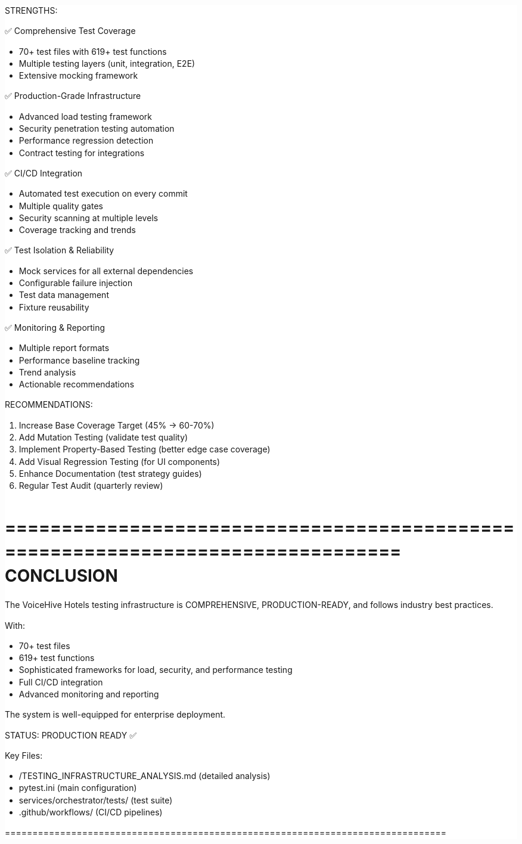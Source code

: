 STRENGTHS:

✅ Comprehensive Test Coverage
   - 70+ test files with 619+ test functions
   - Multiple testing layers (unit, integration, E2E)
   - Extensive mocking framework

✅ Production-Grade Infrastructure
   - Advanced load testing framework
   - Security penetration testing automation
   - Performance regression detection
   - Contract testing for integrations

✅ CI/CD Integration
   - Automated test execution on every commit
   - Multiple quality gates
   - Security scanning at multiple levels
   - Coverage tracking and trends

✅ Test Isolation & Reliability
   - Mock services for all external dependencies
   - Configurable failure injection
   - Test data management
   - Fixture reusability

✅ Monitoring & Reporting
   - Multiple report formats
   - Performance baseline tracking
   - Trend analysis
   - Actionable recommendations

RECOMMENDATIONS:

1. Increase Base Coverage Target (45% → 60-70%)
2. Add Mutation Testing (validate test quality)
3. Implement Property-Based Testing (better edge case coverage)
4. Add Visual Regression Testing (for UI components)
5. Enhance Documentation (test strategy guides)
6. Regular Test Audit (quarterly review)

================================================================================
CONCLUSION
================================================================================

The VoiceHive Hotels testing infrastructure is COMPREHENSIVE, PRODUCTION-READY, 
and follows industry best practices.

With:
- 70+ test files
- 619+ test functions
- Sophisticated frameworks for load, security, and performance testing
- Full CI/CD integration
- Advanced monitoring and reporting

The system is well-equipped for enterprise deployment.

STATUS: PRODUCTION READY ✅

Key Files:
- /TESTING_INFRASTRUCTURE_ANALYSIS.md (detailed analysis)
- pytest.ini (main configuration)
- services/orchestrator/tests/ (test suite)
- .github/workflows/ (CI/CD pipelines)

================================================================================
